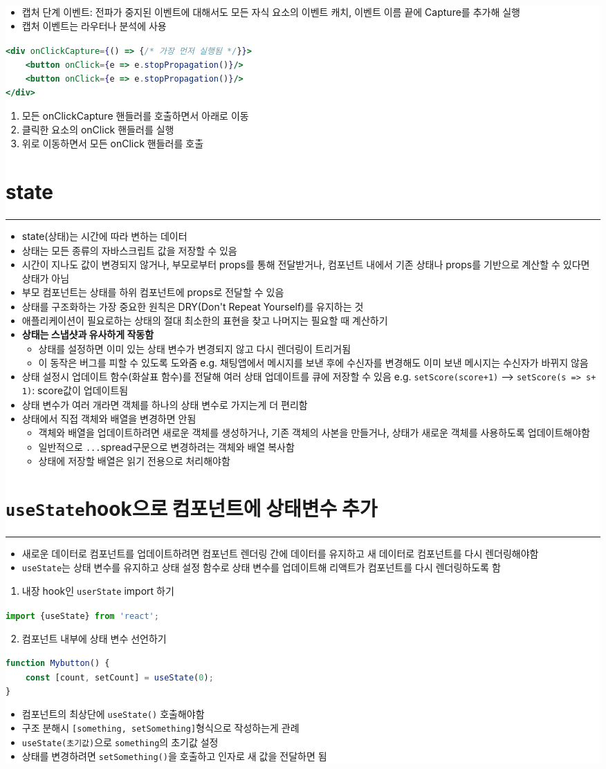 - 캡처 단계 이벤트: 전파가 중지된 이벤트에 대해서도 모든 자식 요소의 이벤트 캐치, 이벤트 이름 끝에 Capture를 추가해 실행
- 캡처 이벤트는 라우터나 분석에 사용
```jsx
<div onClickCapture={() => {/* 가장 먼저 실행됨 */}}>
	<button onClick={e => e.stopPropagation()}/>
	<button onClick={e => e.stopPropagation()}/>
</div>
```
1. 모든 onClickCapture 핸들러를 호출하면서 아래로 이동
2. 클릭한 요소의 onClick 핸들러를 실행
3. 위로 이동하면서 모든 onClick 핸들러를 호출

# state
---
- state(상태)는 시간에 따라 변하는 데이터
- 상태는 모든 종류의 자바스크립트 값을 저장할 수 있음
- 시간이 지나도 값이 변경되지 않거나, 부모로부터 props를 통해 전달받거나, 컴포넌트 내에서 기존 상태나 props를 기반으로 계산할 수 있다면 상태가 아님
- 부모 컴포넌트는 상태를 하위 컴포넌트에 props로 전달할 수 있음
- 상태를 구조화하는 가장 중요한 원칙은 DRY(Don't Repeat Yourself)를 유지하는 것
- 애플리케이션이 필요로하는 상태의 절대 최소한의 표현을 찾고 나머지는 필요할 때 계산하기
- **상태는 스냅샷과 유사하게 작동함**
	- 상태를 설정하면 이미 있는 상태 변수가 변경되지 않고 다시 렌더링이 트리거됨
	- 이 동작은 버그를 피할 수 있도록 도와줌
	  e.g. 채팅앱에서 메시지를 보낸 후에 수신자를 변경해도 이미 보낸 메시지는 수신자가 바뀌지 않음
- 상태 설정시 업데이트 함수(화살표 함수)를 전달해 여러 상태 업데이트를 큐에 저장할 수 있음
  e.g. `setScore(score+1)` --> `setScore(s => s+1)`: score값이 업데이트됨
- 상태 변수가 여러 개라면 객체를 하나의 상태 변수로 가지는게 더 편리함
- 상태에서 직접 객체와 배열을 변경하면 안됨
	- 객체와 배열을 업데이트하려면 새로운 객체를 생성하거나, 기존 객체의 사본을 만들거나, 상태가 새로운 객체를 사용하도록 업데이트해야함
	- 일반적으로 `...`spread구문으로 변경하려는 객체와 배열 복사함
	- 상태에 저장할 배열은 읽기 전용으로 처리해야함

# `useState`hook으로 컴포넌트에 상태변수 추가
---
- 새로운 데이터로 컴포넌트를 업데이트하려면 컴포넌트 렌더링 간에 데이터를 유지하고 새 데이터로 컴포넌트를 다시 렌더링해야함
- `useState`는 상태 변수를 유지하고 상태 설정 함수로 상태 변수를 업데이트해 리액트가 컴포넌트를 다시 렌더링하도록 함

1. 내장 hook인 `userState` import 하기
```jsx
import {useState} from 'react';
```

2. 컴포넌트 내부에 상태 변수 선언하기
```jsx
function Mybutton() {
	const [count, setCount] = useState(0);
}
```
- 컴포넌트의 최상단에 `useState()` 호출해야함
- 구조 분해시 `[something, setSomething]`형식으로 작성하는게 관례
- `useState(초기값)`으로 `something`의 초기값 설정
- 상태를 변경하려면 `setSomething()`을 호출하고 인자로 새 값을 전달하면 됨

